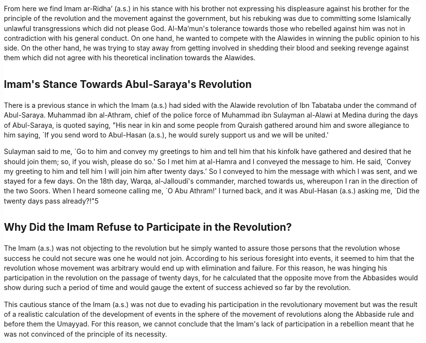 From here we find Imam ar-Ridha’ (a.s.) in his stance with his brother
not expressing his displeasure against his brother for the principle of
the revolution and the movement against the government, but his rebuking
was due to committing some Islamically unlawful transgressions which did
not please God. Al-Ma’mun's tolerance towards those who rebelled against
him was not in contradiction with his general conduct. On one hand, he
wanted to compete with the Alawides in winning the public opinion to his
side. On the other hand, he was trying to stay away from getting
involved in shedding their blood and seeking revenge against them which
did not agree with his theoretical inclination towards the Alawides.

Imam's Stance Towards Abul-Saraya's Revolution
----------------------------------------------

There is a previous stance in which the Imam (a.s.) had sided with the
Alawide revolution of Ibn Tabataba under the command of Abul-Saraya.
Muhammad ibn al-Athram, chief of the police force of Muhammad ibn
Sulayman al-Alawi at Medina during the days of Abul-Saraya, is quoted
saying, "His near in kin and some people from Quraish gathered around
him and swore allegiance to him saying, \`If you send word to Abul-Hasan
(a.s.), he would surely support us and we will be united.'

Sulayman said to me, \`Go to him and convey my greetings to him and tell
him that his kinfolk have gathered and desired that he should join them;
so, if you wish, please do so.' So I met him at al-Hamra and I conveyed
the message to him. He said, \`Convey my greeting to him and tell him I
will join him after twenty days.' So I conveyed to him the message with
which I was sent, and we stayed for a few days. On the 18th day, Warqa,
al-Jalloudi's commander, marched towards us, whereupon I ran in the
direction of the two Soors. When I heard someone calling me, \`O Abu
Athram!' I turned back, and it was Abul-Hasan (a.s.) asking me, \`Did
the twenty days pass already?!"5

Why Did the Imam Refuse to Participate in the Revolution?
---------------------------------------------------------

The Imam (a.s.) was not objecting to the revolution but he simply wanted
to assure those persons that the revolution whose success he could not
secure was one he would not join. According to his serious foresight
into events, it seemed to him that the revolution whose movement was
arbitrary would end up with elimination and failure. For this reason, he
was hinging his participation in the revolution on the passage of twenty
days, for he calculated that the opposite move from the Abbasides would
show during such a period of time and would gauge the extent of success
achieved so far by the revolution.

This cautious stance of the Imam (a.s.) was not due to evading his
participation in the revolutionary movement but was the result of a
realistic calculation of the development of events in the sphere of the
movement of revolutions along the Abbaside rule and before them the
Umayyad. For this reason, we cannot conclude that the Imam's lack of
participation in a rebellion meant that he was not convinced of the
principle of its necessity.

